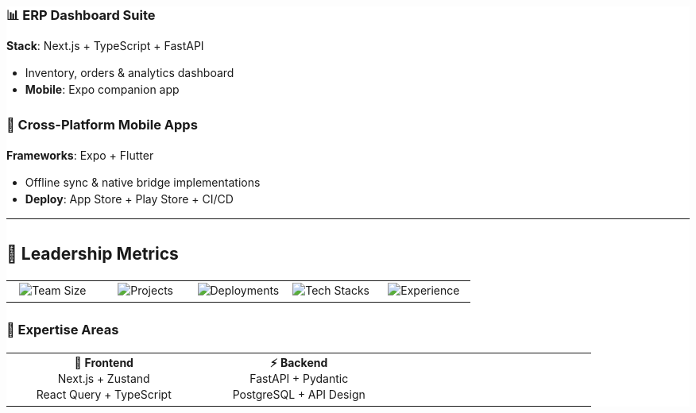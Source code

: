 ### 📊 ERP Dashboard Suite
**Stack**: Next.js + TypeScript + FastAPI
- Inventory, orders & analytics dashboard
- **Mobile**: Expo companion app

</td>
<td width="50%" valign="top">

### 📱 Cross-Platform Mobile Apps
**Frameworks**: Expo + Flutter
- Offline sync & native bridge implementations
- **Deploy**: App Store + Play Store + CI/CD

</td>
</tr>
</table>

---

## 🎯 Leadership Metrics

<div align="center">

<table width="100%">
<tr>
<td align="center" width="20%">
<img src="https://img.shields.io/badge/Team_Size-4_Developers-blue?style=for-the-badge" alt="Team Size"/>
</td>
<td align="center" width="20%">
<img src="https://img.shields.io/badge/Projects_Led-15+-green?style=for-the-badge" alt="Projects"/>
</td>
<td align="center" width="20%">
<img src="https://img.shields.io/badge/Deployments-50+-orange?style=for-the-badge" alt="Deployments"/>
</td>
<td align="center" width="20%">
<img src="https://img.shields.io/badge/Tech_Stacks-5_Major-purple?style=for-the-badge" alt="Tech Stacks"/>
</td>
<td align="center" width="20%">
<img src="https://img.shields.io/badge/Experience-5+_Years-red?style=for-the-badge" alt="Experience"/>
</td>
</tr>
</table>

</div>

### 🔑 Expertise Areas

<div align="center">

<table width="100%">
<tr>
<td width="25%" align="center">
<strong>🎨 Frontend</strong><br/>
Next.js + Zustand<br/>
React Query + TypeScript
</td>
<td width="25%" align="center">
<strong>⚡ Backend</strong><br/>
FastAPI + Pydantic<br/>
PostgreSQL + API Design
</td>
<td width="25%" align="center">